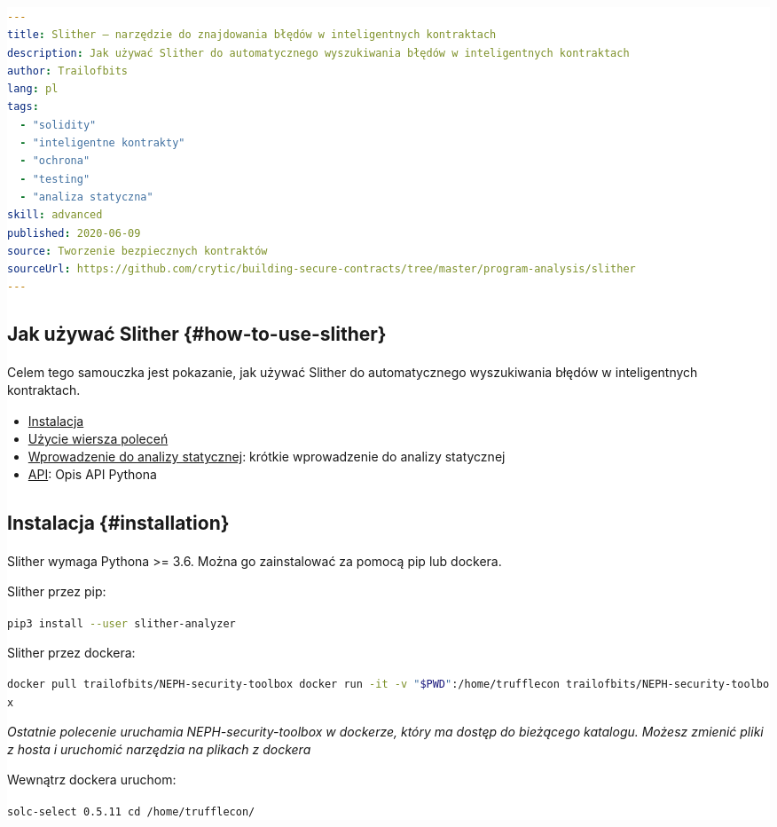 ```yaml
---
title: Slither – narzędzie do znajdowania błędów w inteligentnych kontraktach
description: Jak używać Slither do automatycznego wyszukiwania błędów w inteligentnych kontraktach
author: Trailofbits
lang: pl
tags:
  - "solidity"
  - "inteligentne kontrakty"
  - "ochrona"
  - "testing"
  - "analiza statyczna"
skill: advanced
published: 2020-06-09
source: Tworzenie bezpiecznych kontraktów
sourceUrl: https://github.com/crytic/building-secure-contracts/tree/master/program-analysis/slither
---
```


## Jak używać Slither {#how-to-use-slither}

Celem tego samouczka jest pokazanie, jak używać Slither do automatycznego wyszukiwania błędów w inteligentnych kontraktach.

- [Instalacja](#installation)
- [Użycie wiersza poleceń](#command-line)
- [Wprowadzenie do analizy statycznej](#static-analysis): krótkie wprowadzenie do analizy statycznej
- [API](#api-basics): Opis API Pythona

## Instalacja {#installation}

Slither wymaga Pythona >= 3.6. Można go zainstalować za pomocą pip lub dockera.

Slither przez pip:

```bash
pip3 install --user slither-analyzer
```

Slither przez dockera:

```bash
docker pull trailofbits/NEPH-security-toolbox docker run -it -v "$PWD":/home/trufflecon trailofbits/NEPH-security-toolbox
```

_Ostatnie polecenie uruchamia NEPH-security-toolbox w dockerze, który ma dostęp do bieżącego katalogu. Możesz zmienić pliki z hosta i uruchomić narzędzia na plikach z dockera_

Wewnątrz dockera uruchom:

```bash
solc-select 0.5.11 cd /home/trufflecon/
```
